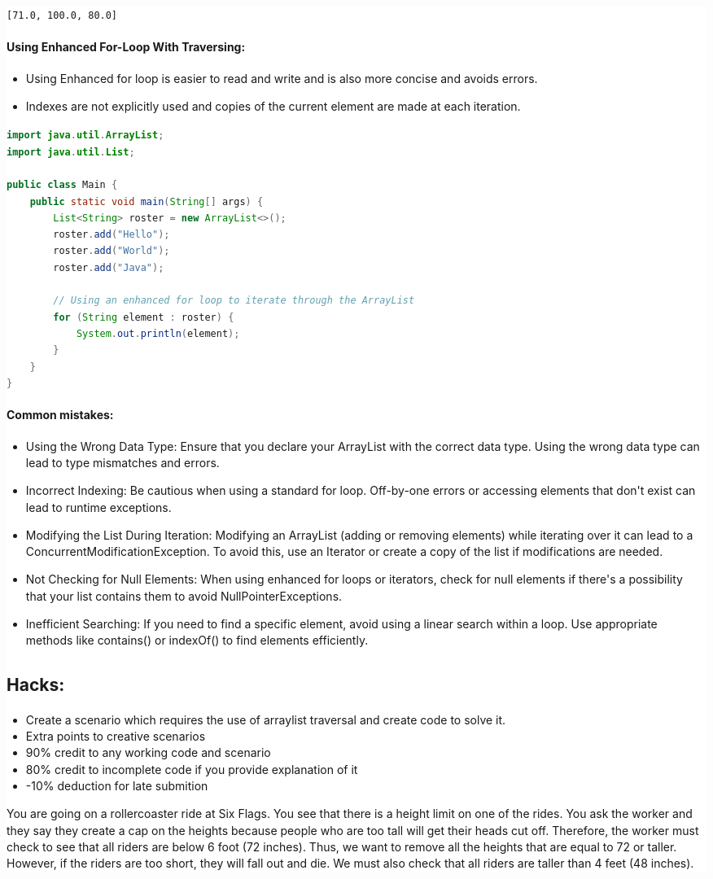     [71.0, 100.0, 80.0]


#### Using Enhanced For-Loop With Traversing:

- Using Enhanced for loop is easier to read and write and is also more concise and avoids errors.

- Indexes are not explicitly used and copies of the current element are made at each iteration.


```java
import java.util.ArrayList;
import java.util.List;

public class Main {
    public static void main(String[] args) {
        List<String> roster = new ArrayList<>();
        roster.add("Hello");
        roster.add("World");
        roster.add("Java");

        // Using an enhanced for loop to iterate through the ArrayList
        for (String element : roster) {
            System.out.println(element);
        }
    }
}
```

#### Common mistakes:
- Using the Wrong Data Type: Ensure that you declare your ArrayList with the correct data type. Using the wrong data type can lead to type mismatches and errors.

- Incorrect Indexing: Be cautious when using a standard for loop. Off-by-one errors or accessing elements that don't exist can lead to runtime exceptions.

- Modifying the List During Iteration: Modifying an ArrayList (adding or removing elements) while iterating over it can lead to a ConcurrentModificationException. To avoid this, use an Iterator or create a copy of the list if modifications are needed.

- Not Checking for Null Elements: When using enhanced for loops or iterators, check for null elements if there's a possibility that your list contains them to avoid NullPointerExceptions.

- Inefficient Searching: If you need to find a specific element, avoid using a linear search within a loop. Use appropriate methods like contains() or indexOf() to find elements efficiently.

## Hacks:
- Create a scenario which requires the use of arraylist traversal and create code to solve it. 
- Extra points to creative scenarios
- 90% credit to any working code and scenario
- 80% credit to incomplete code if you provide explanation of it
- -10% deduction for late submition

You are going on a rollercoaster ride at Six Flags. You see that there is a height limit on one of the rides. You ask the worker and they say they create a cap on the heights because people who are too tall will get their heads cut off. Therefore, the worker must check to see that all riders are below 6 foot (72 inches). Thus, we want to remove all the heights that are equal to 72 or taller. However, if the riders are too short, they will fall out and die. We must also check that all riders are taller than 4 feet (48 inches).
